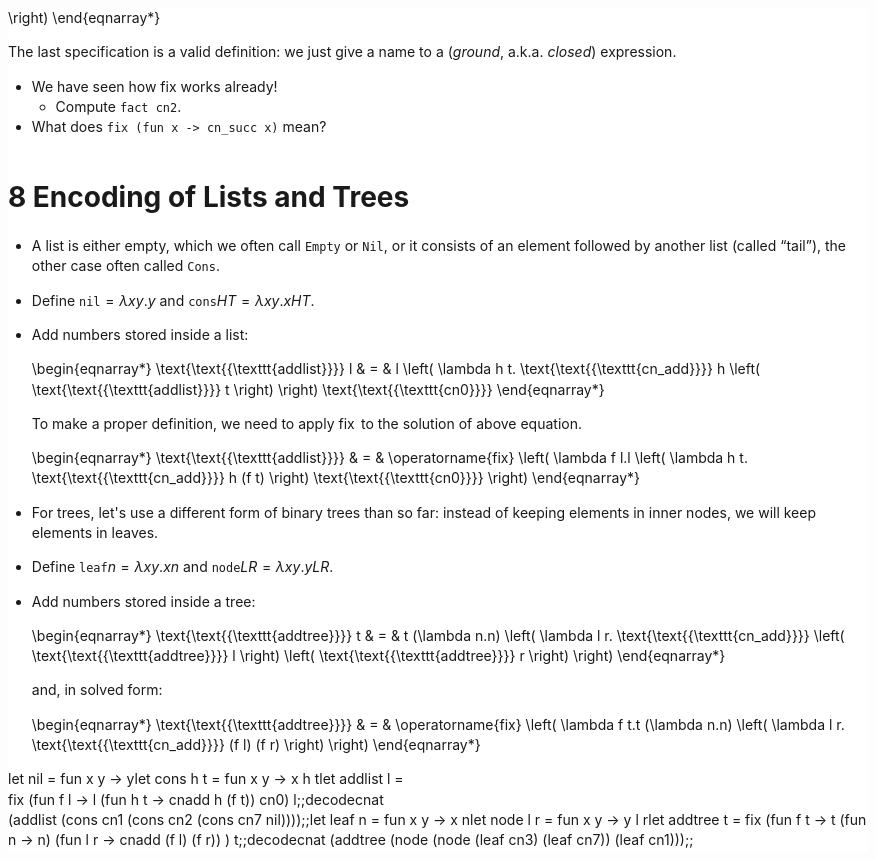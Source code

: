   \right)
\end{eqnarray*}

  The last specification is a valid definition: we just give a name to a 
  (*ground*, a.k.a. *closed*) expression.
* We have seen how fix works already!
  * Compute `fact cn2`.
* What does `fix (fun x -> cn_succ x)` mean?

# 8 Encoding of Lists and Trees

* A list is either empty, which we often call `Empty` or `Nil`, or it consists 
  of an element followed by another list (called “tail”), the other case often 
  called `Cons`.
* Define `nil`$= \lambda x y.y$ and `cons`$H T = \lambda x y.x H T$.
* Add numbers stored inside a list:

  \begin{eqnarray*}
  \text{\text{{\texttt{addlist}}}} l & = & l \left( \lambda h t.
  \text{\text{{\texttt{cn\_add}}}} h \left(
  \text{\text{{\texttt{addlist}}}} t \right) \right)
  \text{\text{{\texttt{cn0}}}}
\end{eqnarray*}

  To make a proper definition, we need to apply $\operatorname{fix}$ to the 
  solution of above equation.

  \begin{eqnarray*}
  \text{\text{{\texttt{addlist}}}} & = & \operatorname{fix} \left( \lambda f
  l.l \left( \lambda h t. \text{\text{{\texttt{cn\_add}}}} h (f t) \right)
  \text{\text{{\texttt{cn0}}}} \right)
\end{eqnarray*}
* For trees, let's use a different form of binary trees than so far: instead 
  of keeping elements in inner nodes, we will keep elements in leaves.
* Define `leaf`$n = \lambda x y.x n$ and `node`$L R = \lambda x y.y L R$.
* Add numbers stored inside a tree:

  \begin{eqnarray*}
  \text{\text{{\texttt{addtree}}}} t & = & t (\lambda n.n)  \left( \lambda l
  r. \text{\text{{\texttt{cn\_add}}}}  \left(
  \text{\text{{\texttt{addtree}}}} l \right)  \left(
  \text{\text{{\texttt{addtree}}}} r \right) \right)
\end{eqnarray*}

  and, in solved form:

  \begin{eqnarray*}
  \text{\text{{\texttt{addtree}}}} & = & \operatorname{fix} \left( \lambda f
  t.t (\lambda n.n)  \left( \lambda l r. \text{\text{{\texttt{cn\_add}}}}
  (f l)  (f r) \right) \right)
\end{eqnarray*}

let nil = fun x y -> ylet cons h t = fun x y -> x h tlet addlist l =  
fix (fun f l -> l (fun h t -> cnadd h (f t)) cn0) l;;decodecnat  
(addlist (cons cn1 (cons cn2 (cons cn7 nil))));;let leaf n = fun x y -> x 
nlet node l r = fun x y -> y l rlet addtree t =  fix (fun f t ->    t 
(fun n -> n) (fun l r -> cnadd (f l) (f r))  ) t;;decodecnat  (addtree 
(node (node (leaf cn3) (leaf cn7))              (leaf cn1)));;

